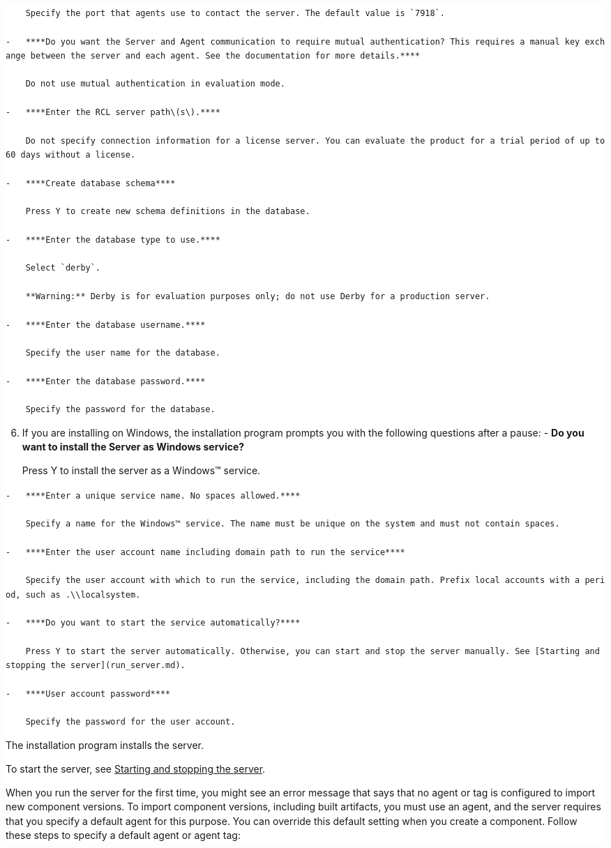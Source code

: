         Specify the port that agents use to contact the server. The default value is `7918`.

    -   ****Do you want the Server and Agent communication to require mutual authentication? This requires a manual key exchange between the server and each agent. See the documentation for more details.****

        Do not use mutual authentication in evaluation mode.

    -   ****Enter the RCL server path\(s\).****

        Do not specify connection information for a license server. You can evaluate the product for a trial period of up to 60 days without a license.

    -   ****Create database schema****

        Press Y to create new schema definitions in the database.

    -   ****Enter the database type to use.****

        Select `derby`.

        **Warning:** Derby is for evaluation purposes only; do not use Derby for a production server.

    -   ****Enter the database username.****

        Specify the user name for the database.

    -   ****Enter the database password.****

        Specify the password for the database.

6.   If you are installing on Windows, the installation program prompts you with the following questions after a pause: 
    -   ****Do you want to install the Server as Windows service?****

        Press Y to install the server as a Windows™ service.

    -   ****Enter a unique service name. No spaces allowed.****

        Specify a name for the Windows™ service. The name must be unique on the system and must not contain spaces.

    -   ****Enter the user account name including domain path to run the service****

        Specify the user account with which to run the service, including the domain path. Prefix local accounts with a period, such as .\\localsystem.

    -   ****Do you want to start the service automatically?****

        Press Y to start the server automatically. Otherwise, you can start and stop the server manually. See [Starting and stopping the server](run_server.md).

    -   ****User account password****

        Specify the password for the user account.


The installation program installs the server.

To start the server, see [Starting and stopping the server](run_server.md).

When you run the server for the first time, you might see an error message that says that no agent or tag is configured to import new component versions. To import component versions, including built artifacts, you must use an agent, and the server requires that you specify a default agent for this purpose. You can override this default setting when you create a component. Follow these steps to specify a default agent or agent tag:
